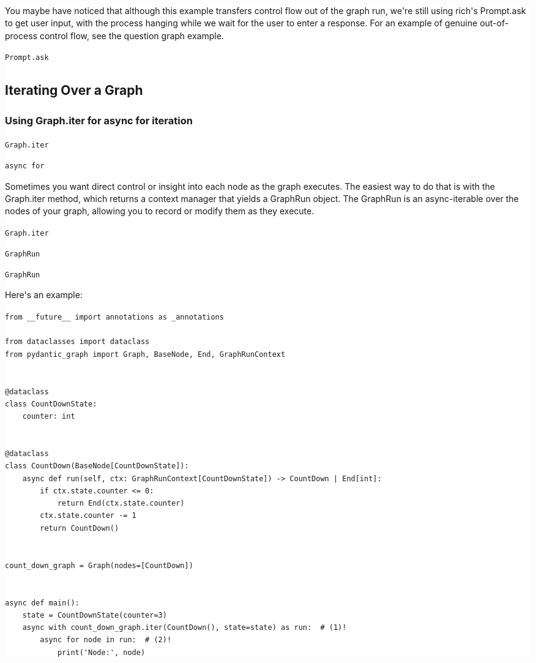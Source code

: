 You maybe have noticed that although this example transfers control flow out of the graph run, we're still using rich's Prompt.ask to get user input, with the process hanging while we wait for the user to enter a response. For an example of genuine out-of-process control flow, see the question graph example.

```
Prompt.ask
```

## Iterating Over a Graph

### Using Graph.iter for async for iteration

```
Graph.iter
```

```
async for
```

Sometimes you want direct control or insight into each node as the graph executes. The easiest way to do that is with the Graph.iter method, which returns a context manager that yields a GraphRun object. The GraphRun is an async-iterable over the nodes of your graph, allowing you to record or modify them as they execute.

```
Graph.iter
```

```
GraphRun
```

```
GraphRun
```

Here's an example:

```
from __future__ import annotations as _annotations

from dataclasses import dataclass
from pydantic_graph import Graph, BaseNode, End, GraphRunContext


@dataclass
class CountDownState:
    counter: int


@dataclass
class CountDown(BaseNode[CountDownState]):
    async def run(self, ctx: GraphRunContext[CountDownState]) -> CountDown | End[int]:
        if ctx.state.counter <= 0:
            return End(ctx.state.counter)
        ctx.state.counter -= 1
        return CountDown()


count_down_graph = Graph(nodes=[CountDown])


async def main():
    state = CountDownState(counter=3)
    async with count_down_graph.iter(CountDown(), state=state) as run:  # (1)!
        async for node in run:  # (2)!
            print('Node:', node)
```